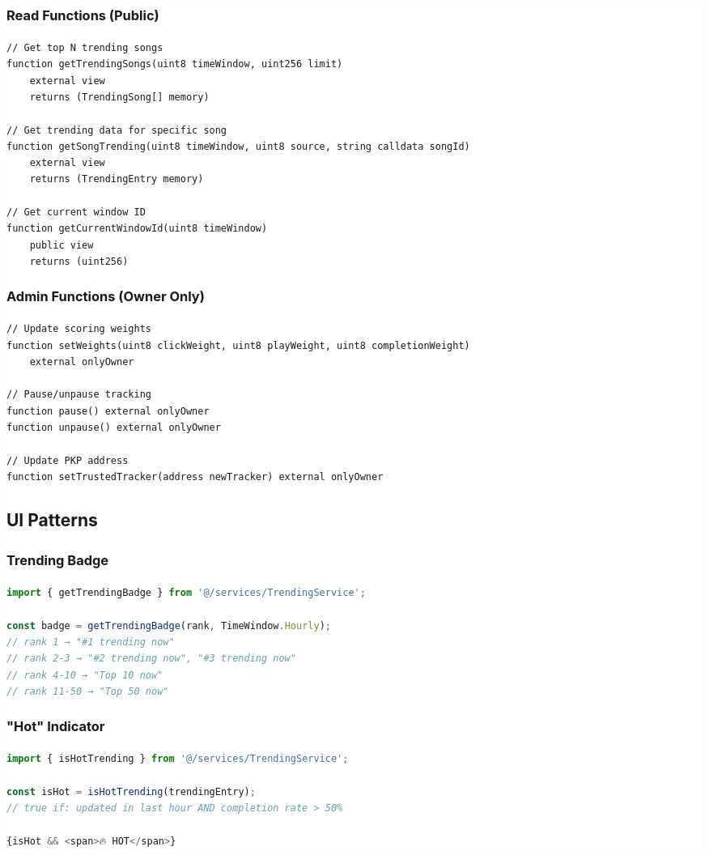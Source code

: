 ### Read Functions (Public)

```solidity
// Get top N trending songs
function getTrendingSongs(uint8 timeWindow, uint256 limit)
    external view
    returns (TrendingSong[] memory)

// Get trending data for specific song
function getSongTrending(uint8 timeWindow, uint8 source, string calldata songId)
    external view
    returns (TrendingEntry memory)

// Get current window ID
function getCurrentWindowId(uint8 timeWindow)
    public view
    returns (uint256)
```

### Admin Functions (Owner Only)

```solidity
// Update scoring weights
function setWeights(uint8 clickWeight, uint8 playWeight, uint8 completionWeight)
    external onlyOwner

// Pause/unpause tracking
function pause() external onlyOwner
function unpause() external onlyOwner

// Update PKP address
function setTrustedTracker(address newTracker) external onlyOwner
```

## UI Patterns

### Trending Badge

```typescript
import { getTrendingBadge } from '@/services/TrendingService';

const badge = getTrendingBadge(rank, TimeWindow.Hourly);
// rank 1 → "#1 trending now"
// rank 2-3 → "#2 trending now", "#3 trending now"
// rank 4-10 → "Top 10 now"
// rank 11-50 → "Top 50 now"
```

### "Hot" Indicator

```typescript
import { isHotTrending } from '@/services/TrendingService';

const isHot = isHotTrending(trendingEntry);
// true if: updated in last hour AND completion rate > 50%

{isHot && <span>🔥 HOT</span>}
```
